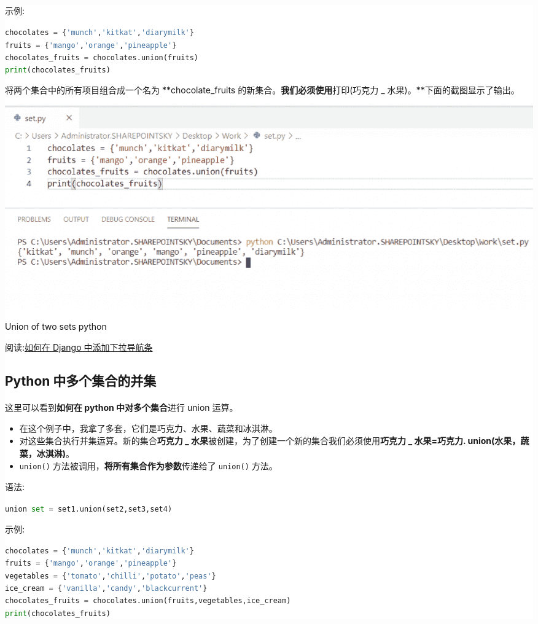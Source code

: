 示例:

```py
chocolates = {'munch','kitkat','diarymilk'}
fruits = {'mango','orange','pineapple'}
chocolates_fruits = chocolates.union(fruits)
print(chocolates_fruits)
```

将两个集合中的所有项目组合成一个名为 **chocolate_fruits 的新集合。**我们必须使用**打印(巧克力 _ 水果)。**下面的截图显示了输出。

![Union of two sets python](img/db44ea61a8321a4b23d5fd4898e47650.png "union of two sets")

Union of two sets python

阅读:[如何在 Django 中添加下拉导航条](https://pythonguides.com/add-dropdown-navbar-in-django/)

## Python 中多个集合的并集

这里可以看到**如何在 python 中对多个集合**进行 union 运算。

*   在这个例子中，我拿了多套，它们是巧克力、水果、蔬菜和冰淇淋。
*   对这些集合执行并集运算。新的集合**巧克力 _ 水果**被创建，为了创建一个新的集合我们必须使用**巧克力 _ 水果=巧克力. union(水果，蔬菜，冰淇淋)**。
*   `union()` 方法被调用，**将所有集合作为参数**传递给了 `union()` 方法。

语法:

```py
union set = set1.union(set2,set3,set4)
```

示例:

```py
chocolates = {'munch','kitkat','diarymilk'}
fruits = {'mango','orange','pineapple'}
vegetables = {'tomato','chilli','potato','peas'}
ice_cream = {'vanilla','candy','blackcurrent'}
chocolates_fruits = chocolates.union(fruits,vegetables,ice_cream)
print(chocolates_fruits)
```
